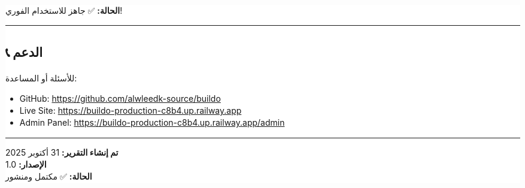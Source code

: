 **الحالة:** ✅ جاهز للاستخدام الفوري!

---

## 📞 الدعم

للأسئلة أو المساعدة:
- GitHub: https://github.com/alwleedk-source/buildo
- Live Site: https://buildo-production-c8b4.up.railway.app
- Admin Panel: https://buildo-production-c8b4.up.railway.app/admin

---

**تم إنشاء التقرير:** 31 أكتوبر 2025  
**الإصدار:** 1.0  
**الحالة:** ✅ مكتمل ومنشور
